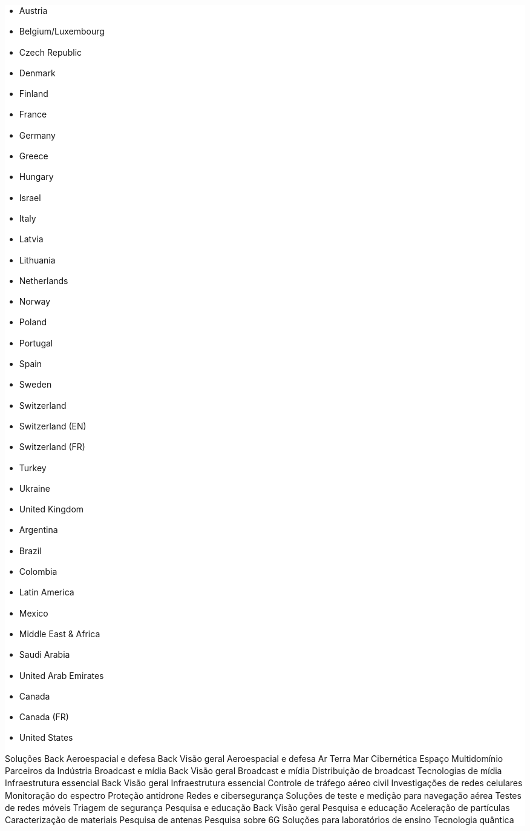
  * Austria
  * Belgium/Luxembourg
  * Czech Republic
  * Denmark
  * Finland
  * France
  * Germany
  * Greece
  * Hungary
  * Israel
  * Italy
  * Latvia
  * Lithuania
  * Netherlands
  * Norway
  * Poland
  * Portugal
  * Spain
  * Sweden
  * Switzerland
  * Switzerland (EN)
  * Switzerland (FR)
  * Turkey
  * Ukraine
  * United Kingdom


  * Argentina
  * Brazil
  * Colombia
  * Latin America
  * Mexico
  * Middle East & Africa
  * Saudi Arabia
  * United Arab Emirates


  * Canada
  * Canada (FR)
  * United States


Soluções
Back
Aeroespacial e defesa
Back Visão geral Aeroespacial e defesa
Ar
Terra
Mar
Cibernética
Espaço
Multidomínio
Parceiros da Indústria
Broadcast e mídia
Back Visão geral Broadcast e mídia
Distribuição de broadcast
Tecnologias de mídia
Infraestrutura essencial
Back Visão geral Infraestrutura essencial Controle de tráfego aéreo civil Investigações de redes celulares Monitoração do espectro Proteção antidrone Redes e cibersegurança Soluções de teste e medição para navegação aérea
Testes de redes móveis
Triagem de segurança
Pesquisa e educação
Back Visão geral Pesquisa e educação Aceleração de partículas Caracterização de materiais Pesquisa de antenas Pesquisa sobre 6G Soluções para laboratórios de ensino Tecnologia quântica